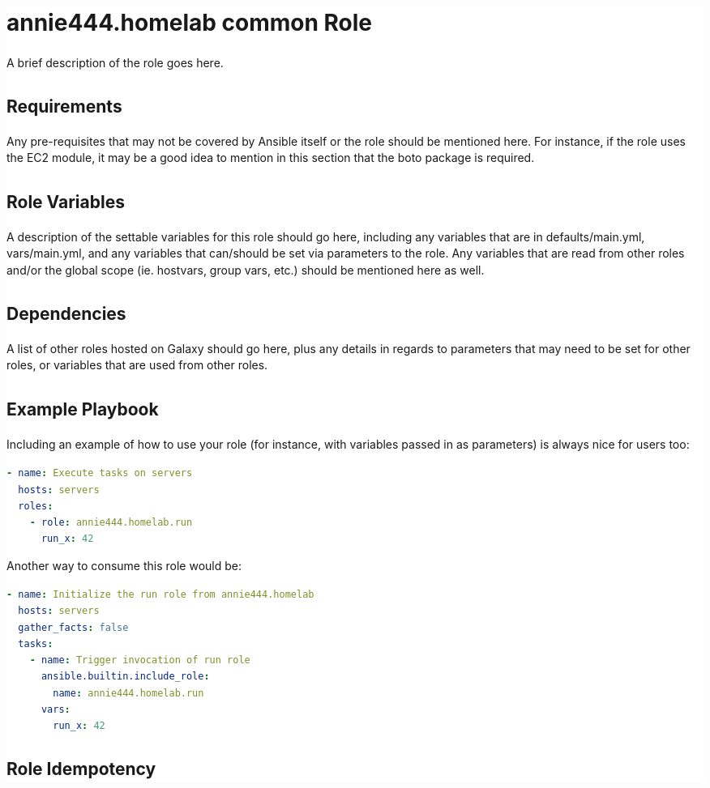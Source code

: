 annie444.homelab common Role
========================

A brief description of the role goes here.

Requirements
------------

Any pre-requisites that may not be covered by Ansible itself or the role should be mentioned here. For instance, if the role uses the EC2 module, it may be a good idea to mention in this section that the boto package is required.

Role Variables
--------------

A description of the settable variables for this role should go here, including any variables that are in defaults/main.yml, vars/main.yml, and any variables that can/should be set via parameters to the role. Any variables that are read from other roles and/or the global scope (ie. hostvars, group vars, etc.) should be mentioned here as well.

Dependencies
------------

A list of other roles hosted on Galaxy should go here, plus any details in regards to parameters that may need to be set for other roles, or variables that are used from other roles.

Example Playbook
----------------

Including an example of how to use your role (for instance, with variables passed in as parameters) is always nice for users too:

```yaml
- name: Execute tasks on servers
  hosts: servers
  roles:
    - role: annie444.homelab.run
      run_x: 42
```

Another way to consume this role would be:

```yaml
- name: Initialize the run role from annie444.homelab
  hosts: servers
  gather_facts: false
  tasks:
    - name: Trigger invocation of run role
      ansible.builtin.include_role:
        name: annie444.homelab.run
      vars:
        run_x: 42
```

Role Idempotency
----------------
